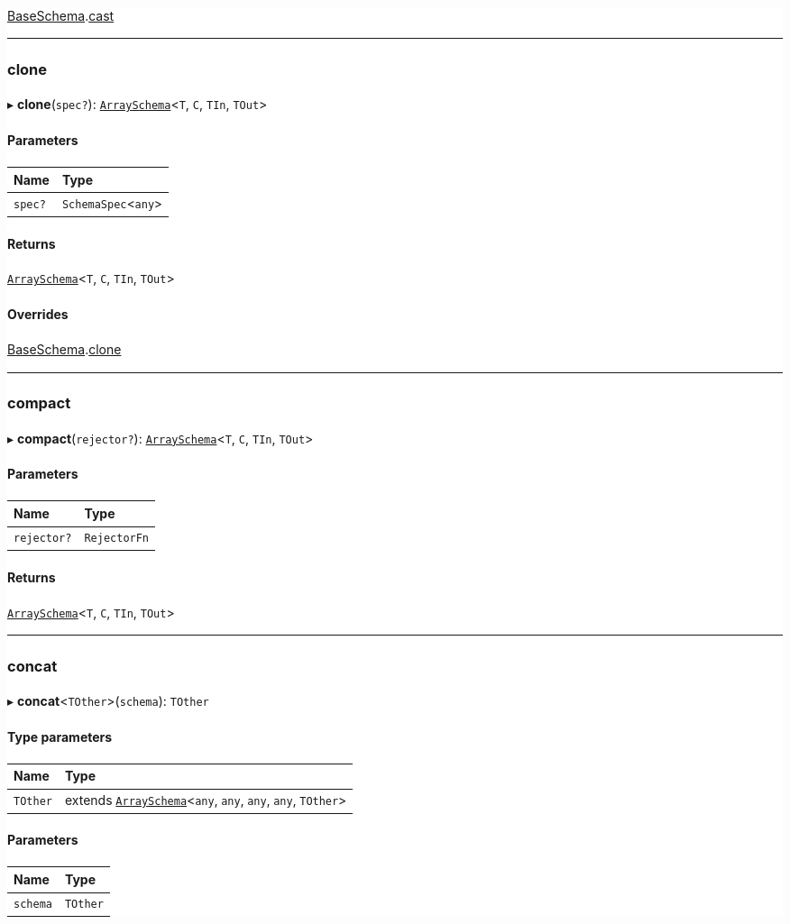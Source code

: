 [BaseSchema](yup.BaseSchema.md).[cast](yup.BaseSchema.md#cast)

___

### clone

▸ **clone**(`spec?`): [`ArraySchema`](yup.ArraySchema.md)<`T`, `C`, `TIn`, `TOut`\>

#### Parameters

| Name | Type |
| :------ | :------ |
| `spec?` | `SchemaSpec`<`any`\> |

#### Returns

[`ArraySchema`](yup.ArraySchema.md)<`T`, `C`, `TIn`, `TOut`\>

#### Overrides

[BaseSchema](yup.BaseSchema.md).[clone](yup.BaseSchema.md#clone)

___

### compact

▸ **compact**(`rejector?`): [`ArraySchema`](yup.ArraySchema.md)<`T`, `C`, `TIn`, `TOut`\>

#### Parameters

| Name | Type |
| :------ | :------ |
| `rejector?` | `RejectorFn` |

#### Returns

[`ArraySchema`](yup.ArraySchema.md)<`T`, `C`, `TIn`, `TOut`\>

___

### concat

▸ **concat**<`TOther`\>(`schema`): `TOther`

#### Type parameters

| Name | Type |
| :------ | :------ |
| `TOther` | extends [`ArraySchema`](yup.ArraySchema.md)<`any`, `any`, `any`, `any`, `TOther`\> |

#### Parameters

| Name | Type |
| :------ | :------ |
| `schema` | `TOther` |
